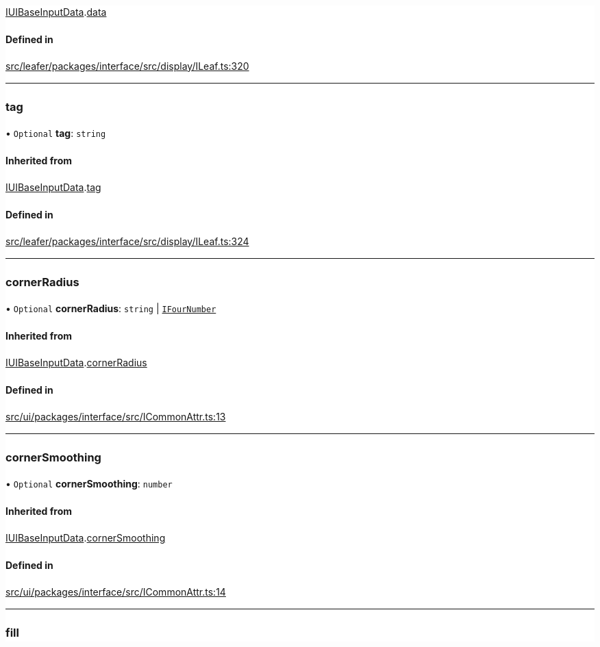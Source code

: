 [IUIBaseInputData](IUIBaseInputData.md).[data](IUIBaseInputData.md#data)

#### Defined in

[src/leafer/packages/interface/src/display/ILeaf.ts:320](https://github.com/leaferjs/leafer/blob/95ff07e0d4def3c18ac6ce3fa51ec0d271dffaae/packages/interface/src/display/ILeaf.ts#L320)

___

### tag

• `Optional` **tag**: `string`

#### Inherited from

[IUIBaseInputData](IUIBaseInputData.md).[tag](IUIBaseInputData.md#tag)

#### Defined in

[src/leafer/packages/interface/src/display/ILeaf.ts:324](https://github.com/leaferjs/leafer/blob/95ff07e0d4def3c18ac6ce3fa51ec0d271dffaae/packages/interface/src/display/ILeaf.ts#L324)

___

### cornerRadius

• `Optional` **cornerRadius**: `string` \| [`IFourNumber`](../modules.md#ifournumber)

#### Inherited from

[IUIBaseInputData](IUIBaseInputData.md).[cornerRadius](IUIBaseInputData.md#cornerradius)

#### Defined in

[src/ui/packages/interface/src/ICommonAttr.ts:13](https://github.com/leaferjs/leafer-ui/blob/4f34682d75d50ed9144f891fb4da145a8d369069/packages/interface/src/ICommonAttr.ts#L13)

___

### cornerSmoothing

• `Optional` **cornerSmoothing**: `number`

#### Inherited from

[IUIBaseInputData](IUIBaseInputData.md).[cornerSmoothing](IUIBaseInputData.md#cornersmoothing)

#### Defined in

[src/ui/packages/interface/src/ICommonAttr.ts:14](https://github.com/leaferjs/leafer-ui/blob/4f34682d75d50ed9144f891fb4da145a8d369069/packages/interface/src/ICommonAttr.ts#L14)

___

### fill
